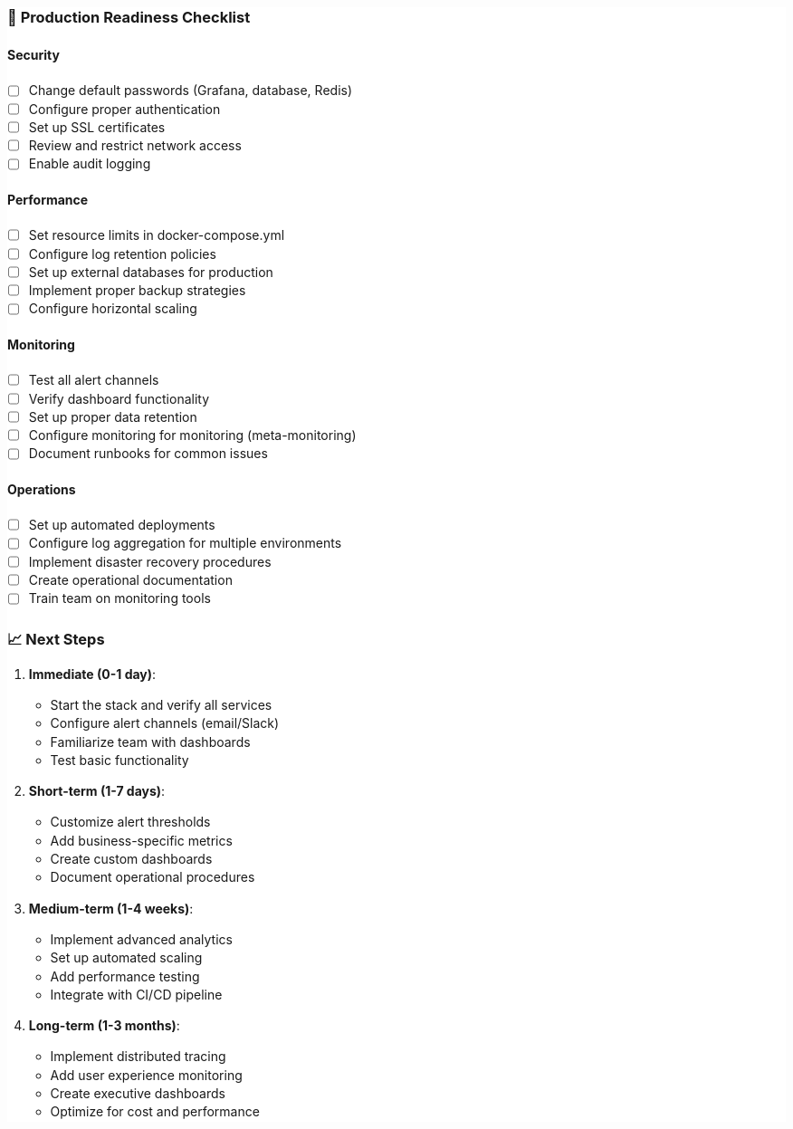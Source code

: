 ### 🚨 **Production Readiness Checklist**

#### **Security**
- [ ] Change default passwords (Grafana, database, Redis)
- [ ] Configure proper authentication
- [ ] Set up SSL certificates
- [ ] Review and restrict network access
- [ ] Enable audit logging

#### **Performance**
- [ ] Set resource limits in docker-compose.yml
- [ ] Configure log retention policies
- [ ] Set up external databases for production
- [ ] Implement proper backup strategies
- [ ] Configure horizontal scaling

#### **Monitoring**
- [ ] Test all alert channels
- [ ] Verify dashboard functionality
- [ ] Set up proper data retention
- [ ] Configure monitoring for monitoring (meta-monitoring)
- [ ] Document runbooks for common issues

#### **Operations**
- [ ] Set up automated deployments
- [ ] Configure log aggregation for multiple environments
- [ ] Implement disaster recovery procedures
- [ ] Create operational documentation
- [ ] Train team on monitoring tools

### 📈 **Next Steps**

1. **Immediate (0-1 day)**:
   - Start the stack and verify all services
   - Configure alert channels (email/Slack)
   - Familiarize team with dashboards
   - Test basic functionality

2. **Short-term (1-7 days)**:
   - Customize alert thresholds
   - Add business-specific metrics
   - Create custom dashboards
   - Document operational procedures

3. **Medium-term (1-4 weeks)**:
   - Implement advanced analytics
   - Set up automated scaling
   - Add performance testing
   - Integrate with CI/CD pipeline

4. **Long-term (1-3 months)**:
   - Implement distributed tracing
   - Add user experience monitoring
   - Create executive dashboards
   - Optimize for cost and performance
